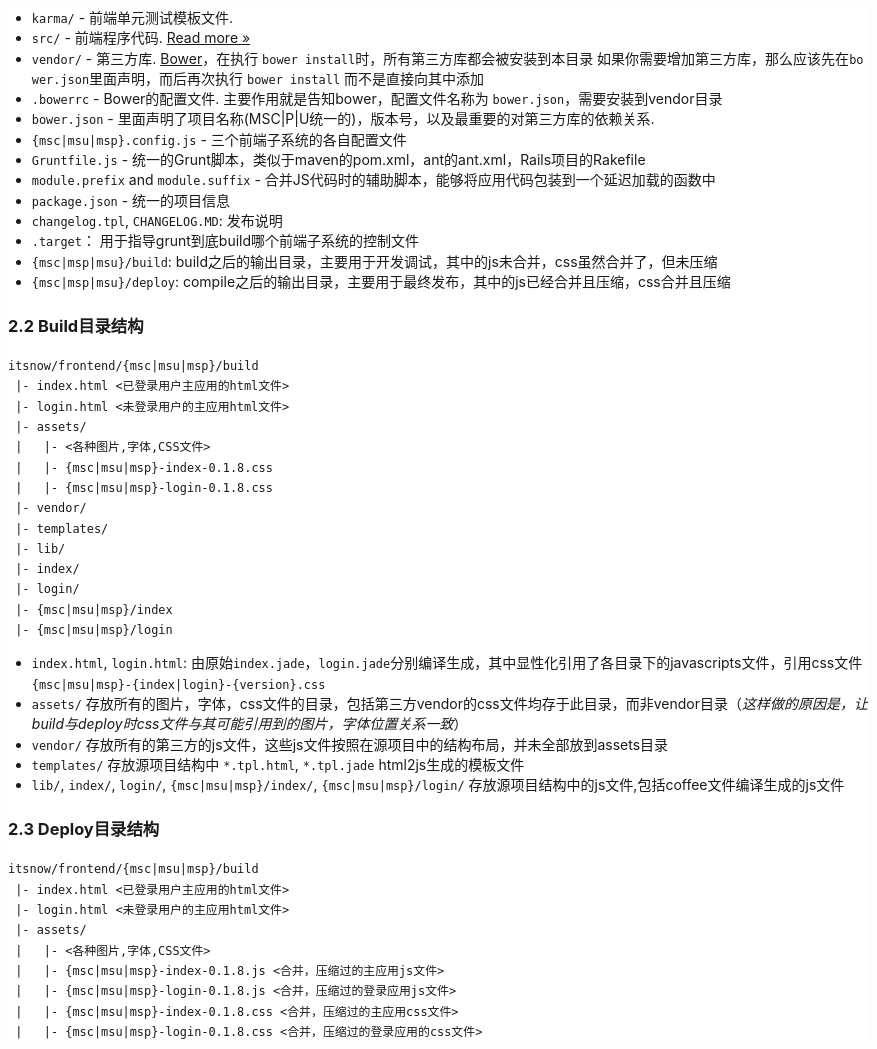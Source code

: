 - `karma/`  - 前端单元测试模板文件.
- `src/`    - 前端程序代码. [Read more &raquo;](src/README.md)
- `vendor/` - 第三方库. [Bower](http://bower.io)，在执行 `bower install`时，所有第三方库都会被安装到本目录
  如果你需要增加第三方库，那么应该先在`bower.json`里面声明，而后再次执行 `bower install`
  而不是直接向其中添加
- `.bowerrc` - Bower的配置文件. 主要作用就是告知bower，配置文件名称为 `bower.json`，需要安装到vendor目录
- `bower.json` - 里面声明了项目名称(MSC|P|U统一的)，版本号，以及最重要的对第三方库的依赖关系.
- `{msc|msu|msp}.config.js` - 三个前端子系统的各自配置文件
- `Gruntfile.js` - 统一的Grunt脚本，类似于maven的pom.xml，ant的ant.xml，Rails项目的Rakefile
- `module.prefix` and `module.suffix` - 合并JS代码时的辅助脚本，能够将应用代码包装到一个延迟加载的函数中
- `package.json` - 统一的项目信息
- `changelog.tpl`, `CHANGELOG.MD`: 发布说明
- `.target`： 用于指导grunt到底build哪个前端子系统的控制文件
- `{msc|msp|msu}/build`: build之后的输出目录，主要用于开发调试，其中的js未合并，css虽然合并了，但未压缩
- `{msc|msp|msu}/deploy`: compile之后的输出目录，主要用于最终发布，其中的js已经合并且压缩，css合并且压缩

### 2.2 Build目录结构

```
itsnow/frontend/{msc|msu|msp}/build
 |- index.html <已登录用户主应用的html文件>
 |- login.html <未登录用户的主应用html文件>
 |- assets/
 |   |- <各种图片,字体,CSS文件>
 |   |- {msc|msu|msp}-index-0.1.8.css
 |   |- {msc|msu|msp}-login-0.1.8.css
 |- vendor/
 |- templates/
 |- lib/
 |- index/
 |- login/
 |- {msc|msu|msp}/index
 |- {msc|msu|msp}/login
```

- `index.html`, `login.html`: 由原始`index.jade`，`login.jade`分别编译生成，其中显性化引用了各目录下的javascripts文件，引用css文件`{msc|msu|msp}-{index|login}-{version}.css` 
- `assets/` 存放所有的图片，字体，css文件的目录，包括第三方vendor的css文件均存于此目录，而非vendor目录（*这样做的原因是，让build与deploy时css文件与其可能引用到的图片，字体位置关系一致*）
- `vendor/` 存放所有的第三方的js文件，这些js文件按照在源项目中的结构布局，并未全部放到assets目录
- `templates/` 存放源项目结构中 `*.tpl.html`, `*.tpl.jade` html2js生成的模板文件
- `lib/`, `index/`, `login/`, `{msc|msu|msp}/index/`, `{msc|msu|msp}/login/` 存放源项目结构中的js文件,包括coffee文件编译生成的js文件


### 2.3 Deploy目录结构

```
itsnow/frontend/{msc|msu|msp}/build
 |- index.html <已登录用户主应用的html文件>
 |- login.html <未登录用户的主应用html文件>
 |- assets/
 |   |- <各种图片,字体,CSS文件>
 |   |- {msc|msu|msp}-index-0.1.8.js <合并，压缩过的主应用js文件>
 |   |- {msc|msu|msp}-login-0.1.8.js <合并，压缩过的登录应用js文件>
 |   |- {msc|msu|msp}-index-0.1.8.css <合并，压缩过的主应用css文件>
 |   |- {msc|msu|msp}-login-0.1.8.css <合并，压缩过的登录应用的css文件>
```

